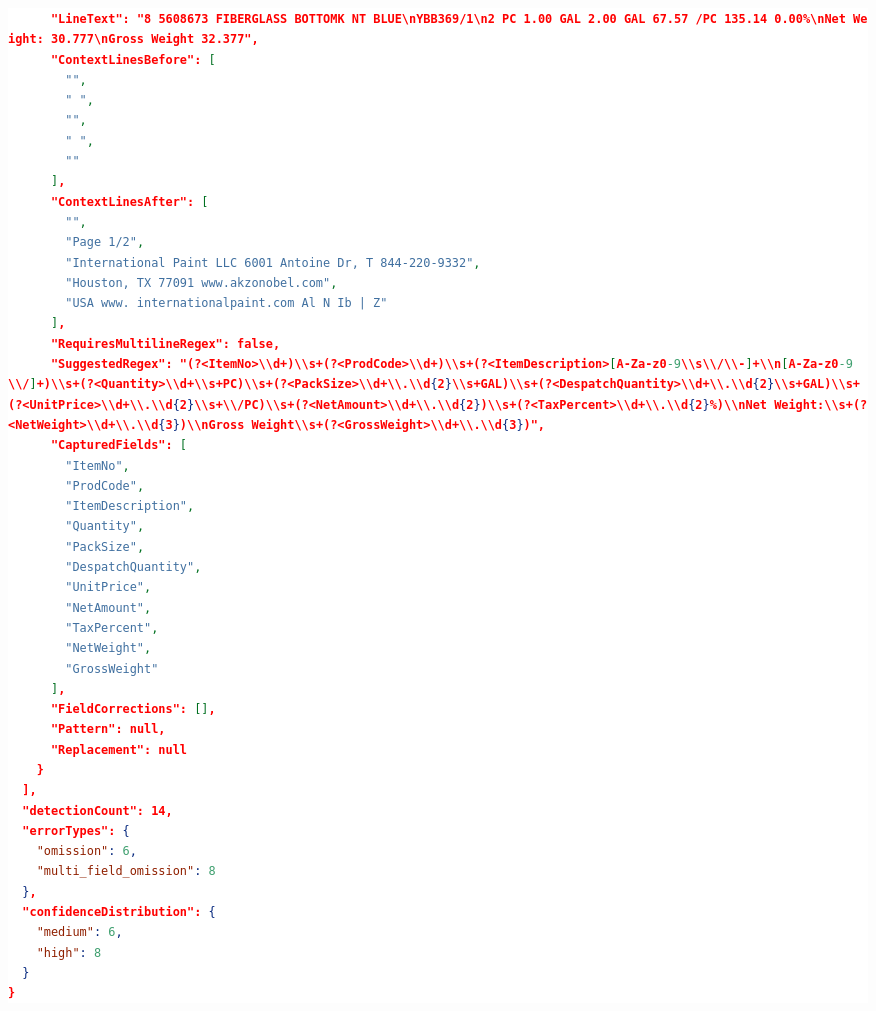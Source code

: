 ```json
      "LineText": "8 5608673 FIBERGLASS BOTTOMK NT BLUE\nYBB369/1\n2 PC 1.00 GAL 2.00 GAL 67.57 /PC 135.14 0.00%\nNet Weight: 30.777\nGross Weight 32.377",
      "ContextLinesBefore": [
        "",
        " ",
        "",
        " ",
        ""
      ],
      "ContextLinesAfter": [
        "",
        "Page 1/2",
        "International Paint LLC 6001 Antoine Dr, T 844-220-9332",
        "Houston, TX 77091 www.akzonobel.com",
        "USA www. internationalpaint.com Al N Ib | Z"
      ],
      "RequiresMultilineRegex": false,
      "SuggestedRegex": "(?<ItemNo>\\d+)\\s+(?<ProdCode>\\d+)\\s+(?<ItemDescription>[A-Za-z0-9\\s\\/\\-]+\\n[A-Za-z0-9\\/]+)\\s+(?<Quantity>\\d+\\s+PC)\\s+(?<PackSize>\\d+\\.\\d{2}\\s+GAL)\\s+(?<DespatchQuantity>\\d+\\.\\d{2}\\s+GAL)\\s+(?<UnitPrice>\\d+\\.\\d{2}\\s+\\/PC)\\s+(?<NetAmount>\\d+\\.\\d{2})\\s+(?<TaxPercent>\\d+\\.\\d{2}%)\\nNet Weight:\\s+(?<NetWeight>\\d+\\.\\d{3})\\nGross Weight\\s+(?<GrossWeight>\\d+\\.\\d{3})",
      "CapturedFields": [
        "ItemNo",
        "ProdCode",
        "ItemDescription",
        "Quantity",
        "PackSize",
        "DespatchQuantity",
        "UnitPrice",
        "NetAmount",
        "TaxPercent",
        "NetWeight",
        "GrossWeight"
      ],
      "FieldCorrections": [],
      "Pattern": null,
      "Replacement": null
    }
  ],
  "detectionCount": 14,
  "errorTypes": {
    "omission": 6,
    "multi_field_omission": 8
  },
  "confidenceDistribution": {
    "medium": 6,
    "high": 8
  }
}
```
